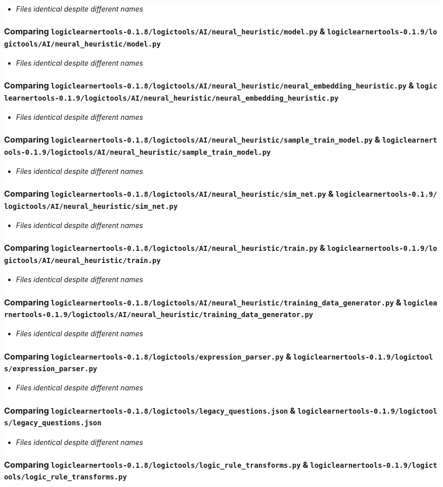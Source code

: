  * *Files identical despite different names*

### Comparing `logiclearnertools-0.1.8/logictools/AI/neural_heuristic/model.py` & `logiclearnertools-0.1.9/logictools/AI/neural_heuristic/model.py`

 * *Files identical despite different names*

### Comparing `logiclearnertools-0.1.8/logictools/AI/neural_heuristic/neural_embedding_heuristic.py` & `logiclearnertools-0.1.9/logictools/AI/neural_heuristic/neural_embedding_heuristic.py`

 * *Files identical despite different names*

### Comparing `logiclearnertools-0.1.8/logictools/AI/neural_heuristic/sample_train_model.py` & `logiclearnertools-0.1.9/logictools/AI/neural_heuristic/sample_train_model.py`

 * *Files identical despite different names*

### Comparing `logiclearnertools-0.1.8/logictools/AI/neural_heuristic/sim_net.py` & `logiclearnertools-0.1.9/logictools/AI/neural_heuristic/sim_net.py`

 * *Files identical despite different names*

### Comparing `logiclearnertools-0.1.8/logictools/AI/neural_heuristic/train.py` & `logiclearnertools-0.1.9/logictools/AI/neural_heuristic/train.py`

 * *Files identical despite different names*

### Comparing `logiclearnertools-0.1.8/logictools/AI/neural_heuristic/training_data_generator.py` & `logiclearnertools-0.1.9/logictools/AI/neural_heuristic/training_data_generator.py`

 * *Files identical despite different names*

### Comparing `logiclearnertools-0.1.8/logictools/expression_parser.py` & `logiclearnertools-0.1.9/logictools/expression_parser.py`

 * *Files identical despite different names*

### Comparing `logiclearnertools-0.1.8/logictools/legacy_questions.json` & `logiclearnertools-0.1.9/logictools/legacy_questions.json`

 * *Files identical despite different names*

### Comparing `logiclearnertools-0.1.8/logictools/logic_rule_transforms.py` & `logiclearnertools-0.1.9/logictools/logic_rule_transforms.py`
